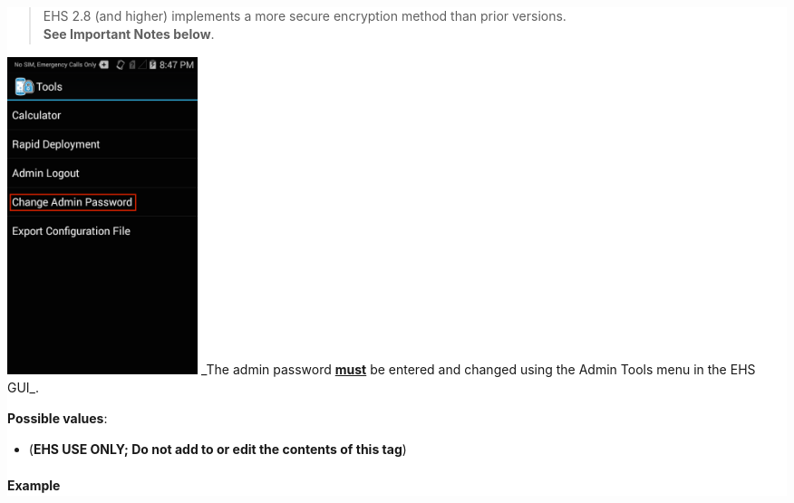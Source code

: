 >EHS 2.8 (and higher) implements a more secure encryption method than prior versions.<br> **See Important Notes below**. 

<img alt="" style="height:350px" src="admin_password.png"/>
_The admin password <b><u>must</u></b> be entered and changed using the Admin Tools menu in the EHS GUI_. 

<b>Possible values</b>:

* (**EHS USE ONLY; Do not add to or edit the contents of this tag**)

#### Example
